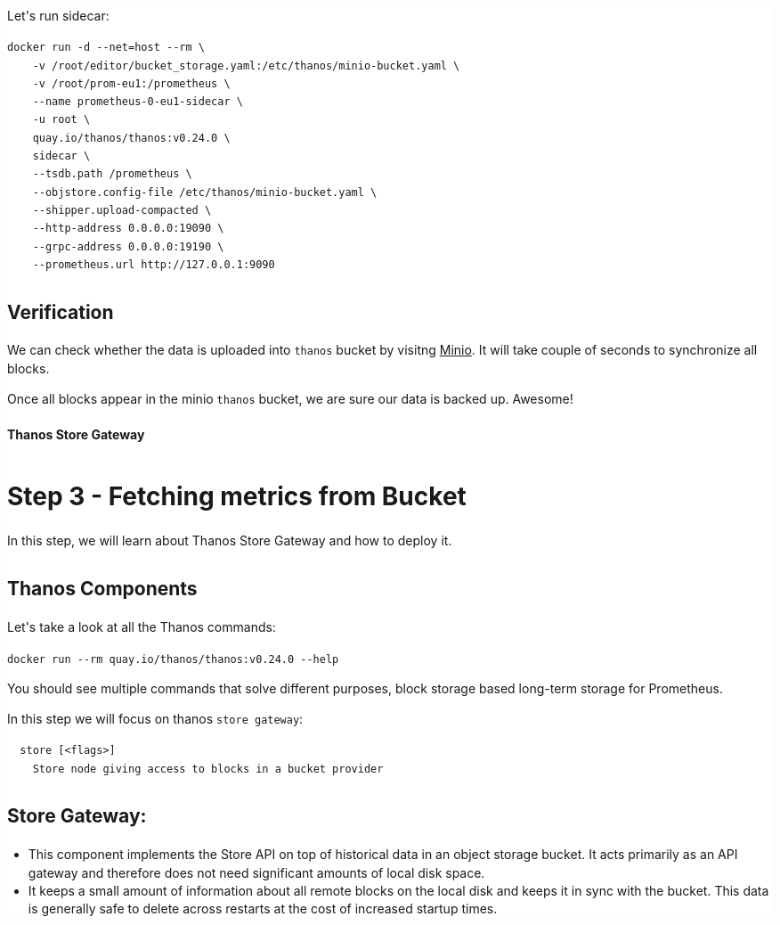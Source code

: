 Let's run sidecar:

```
docker run -d --net=host --rm \
    -v /root/editor/bucket_storage.yaml:/etc/thanos/minio-bucket.yaml \
    -v /root/prom-eu1:/prometheus \
    --name prometheus-0-eu1-sidecar \
    -u root \
    quay.io/thanos/thanos:v0.24.0 \
    sidecar \
    --tsdb.path /prometheus \
    --objstore.config-file /etc/thanos/minio-bucket.yaml \
    --shipper.upload-compacted \
    --http-address 0.0.0.0:19090 \
    --grpc-address 0.0.0.0:19190 \
    --prometheus.url http://127.0.0.1:9090
```

## Verification

We can check whether the data is uploaded into `thanos` bucket by visitng [Minio](https://2886795300-9000-simba08.environments.katacoda.com/minio/). It will take couple of seconds to synchronize all blocks.

Once all blocks appear in the minio `thanos` bucket, we are sure our data is backed up. Awesome!

#### Thanos Store Gateway

# Step 3 - Fetching metrics from Bucket

In this step, we will learn about Thanos Store Gateway and how to deploy it.

## Thanos Components

Let's take a look at all the Thanos commands:

```
docker run --rm quay.io/thanos/thanos:v0.24.0 --help
```

You should see multiple commands that solve different purposes, block storage based long-term storage for Prometheus.

In this step we will focus on thanos `store gateway`:

```
  store [<flags>]
    Store node giving access to blocks in a bucket provider
```

## Store Gateway:

- This component implements the Store API on top of historical data in an object storage bucket. It acts primarily as an API gateway and therefore does not need significant amounts of local disk space.
- It keeps a small amount of information about all remote blocks on the local disk and keeps it in sync with the bucket. This data is generally safe to delete across restarts at the cost of increased startup times.
